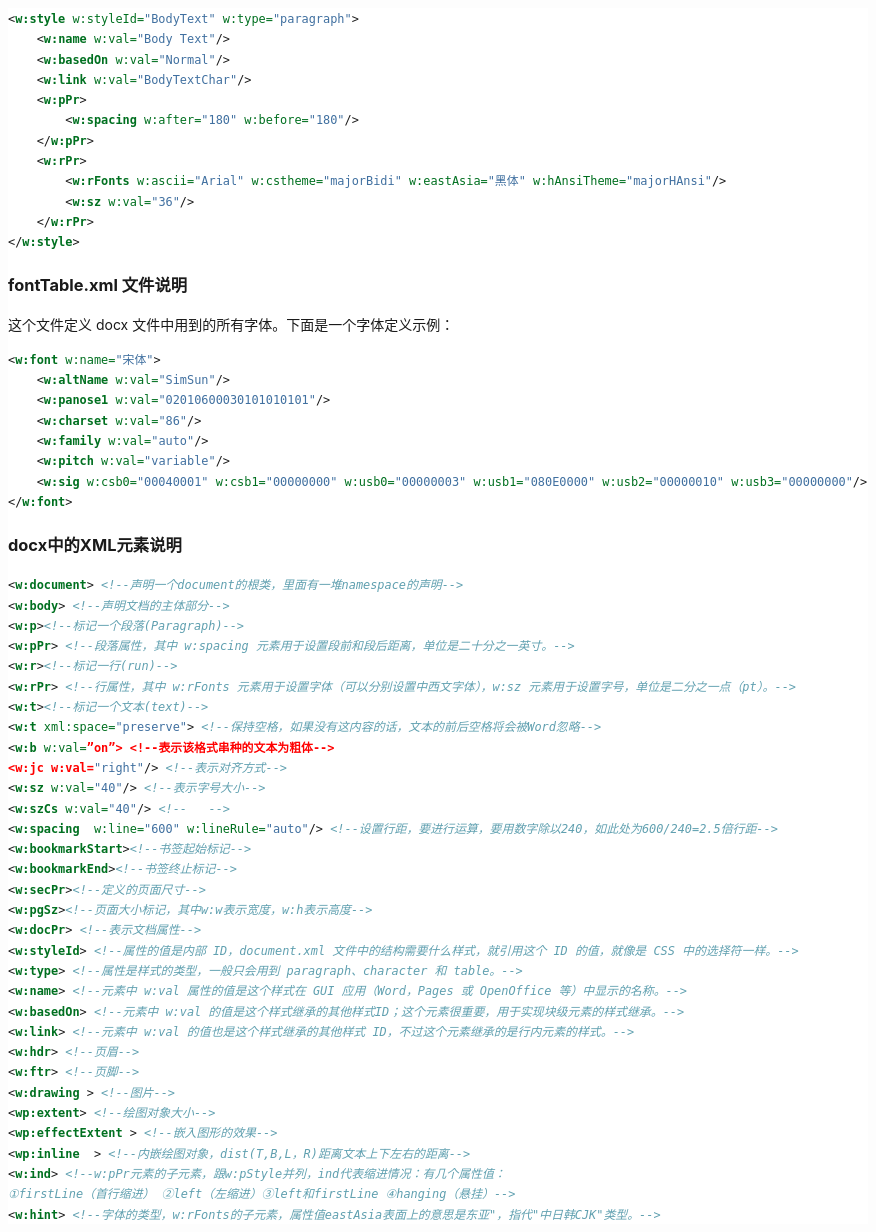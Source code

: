```xml
<w:style w:styleId="BodyText" w:type="paragraph">
    <w:name w:val="Body Text"/>
    <w:basedOn w:val="Normal"/>
    <w:link w:val="BodyTextChar"/>
    <w:pPr>
        <w:spacing w:after="180" w:before="180"/>
    </w:pPr>
    <w:rPr>
        <w:rFonts w:ascii="Arial" w:cstheme="majorBidi" w:eastAsia="黑体" w:hAnsiTheme="majorHAnsi"/>
        <w:sz w:val="36"/>
    </w:rPr>
</w:style>
```

### fontTable.xml 文件说明
这个文件定义 docx 文件中用到的所有字体。下面是一个字体定义示例：
```xml
<w:font w:name="宋体">
    <w:altName w:val="SimSun"/>
    <w:panose1 w:val="02010600030101010101"/>
    <w:charset w:val="86"/>
    <w:family w:val="auto"/>
    <w:pitch w:val="variable"/>
    <w:sig w:csb0="00040001" w:csb1="00000000" w:usb0="00000003" w:usb1="080E0000" w:usb2="00000010" w:usb3="00000000"/>
</w:font>
```


### docx中的XML元素说明

```xml
<w:document> <!--声明一个document的根类，里面有一堆namespace的声明-->
<w:body> <!--声明文档的主体部分-->
<w:p><!--标记一个段落(Paragraph)-->
<w:pPr> <!--段落属性，其中 w:spacing 元素用于设置段前和段后距离，单位是二十分之一英寸。-->
<w:r><!--标记一行(run)-->
<w:rPr> <!--行属性，其中 w:rFonts 元素用于设置字体（可以分别设置中西文字体），w:sz 元素用于设置字号，单位是二分之一点（pt）。-->
<w:t><!--标记一个文本(text)-->
<w:t xml:space="preserve"> <!--保持空格，如果没有这内容的话，文本的前后空格将会被Word忽略--> 
<w:b w:val=”on”> <!--表示该格式串种的文本为粗体-->
<w:jc w:val="right"/> <!--表示对齐方式-->
<w:sz w:val="40"/> <!--表示字号大小-->
<w:szCs w:val="40"/> <!--	-->
<w:spacing  w:line="600" w:lineRule="auto"/> <!--设置行距，要进行运算，要用数字除以240，如此处为600/240=2.5倍行距-->  
<w:bookmarkStart><!--书签起始标记-->
<w:bookmarkEnd><!--书签终止标记-->
<w:secPr><!--定义的页面尺寸-->
<w:pgSz><!--页面大小标记，其中w:w表示宽度，w:h表示高度-->
<w:docPr> <!--表示文档属性-->
<w:styleId> <!--属性的值是内部 ID，document.xml 文件中的结构需要什么样式，就引用这个 ID 的值，就像是 CSS 中的选择符一样。-->
<w:type> <!--属性是样式的类型，一般只会用到 paragraph、character 和 table。-->
<w:name> <!--元素中 w:val 属性的值是这个样式在 GUI 应用（Word，Pages 或 OpenOffice 等）中显示的名称。-->
<w:basedOn> <!--元素中 w:val 的值是这个样式继承的其他样式ID；这个元素很重要，用于实现块级元素的样式继承。-->
<w:link> <!--元素中 w:val 的值也是这个样式继承的其他样式 ID，不过这个元素继承的是行内元素的样式。-->
<w:hdr> <!--页眉-->
<w:ftr> <!--页脚-->
<w:drawing > <!--图片-->
<wp:extent> <!--绘图对象大小-->
<wp:effectExtent > <!--嵌入图形的效果-->
<wp:inline  > <!--内嵌绘图对象，dist(T,B,L，R)距离文本上下左右的距离-->
<w:ind> <!--w:pPr元素的子元素，跟w:pStyle并列，ind代表缩进情况：有几个属性值：
①firstLine（首行缩进） ②left（左缩进）③left和firstLine ④hanging（悬挂）-->
<w:hint> <!--字体的类型，w:rFonts的子元素，属性值eastAsia表面上的意思是东亚"，指代"中日韩CJK"类型。-->
```